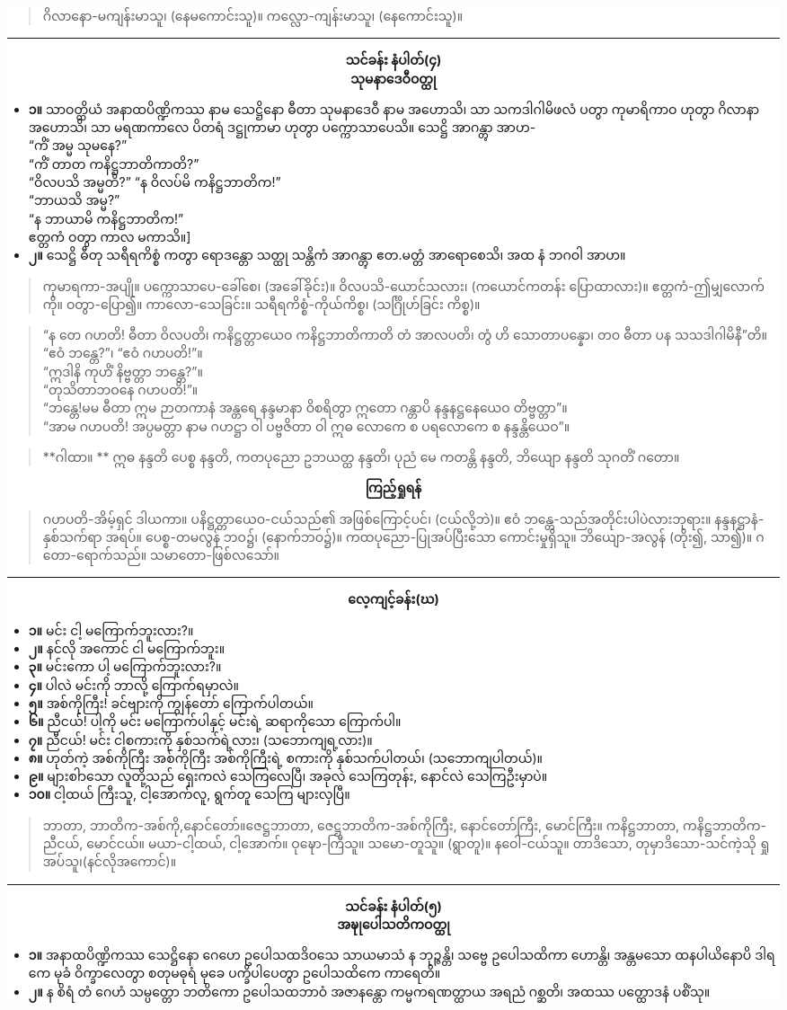 >ဂိလာနော-မကျန်းမာသူ၊ (နေမကောင်းသူ)။ ကလ္လော-ကျန်းမာသူ၊ (နေကောင်းသူ)။

---

**<center>သင်ခန်း နံပါတ်(၄)<br>သုမနာ‌ဒေဝီဝတ္ထု</center>**

- **၁။** သာဝတ္ထိယံ အနာထပိဏ္ဍိကဿ နာမ သေဋ္ဌိနော ဓီတာ သုမနာဒေဝီ နာမ အဟောသိ၊ သာ သကဒါဂါမိဖလံ ပတွာ ကုမာရိကာဝ ဟုတွာ ဂိလာနာ အဟောသိ၊ သာ မရဏကာလေ ပိတရံ ဒဋ္ဌုကာမာ ဟုတွာ ပက္ကောသာပေသိ။ သေဋ္ဌိ အာဂန္တွာ အာဟ-<br>“ကိံ အမ္မ သုမနေ?” <br>“ကိံ တာတ ကနိဋ္ဌဘာတိကာတိ?” <br>“ဝိလပသိ အမ္မတိ?” “န ဝိလပ်မိ ကနိဋ္ဌဘာတိက!” <br>“ဘာယသိ အမ္မ?”<br> “န ဘာယာမိ ကနိဋ္ဌဘာတိက!”<br> ဧတ္တကံ ဝတွာ ကာလ မကာသိ။]
- **၂။** သေဋ္ဌိ ဓီတု သရီရကိစ္စံ ကတွာ ရောဒန္တော သတ္ထု သန္တိကံ အာဂန္တွာ ဧတ.မတ္တံ အာရောစေသိ၊ အထ နံ ဘဂဝါ အာဟ။

>ကုမာရကာ-အပျို။ ပက္ကောသာပေ-ခေါ်စေ၊ (အခေါ်ခိုင်း)။ ဝိလပသိ-ယောင်သလား၊ (ကယောင်ကတန်း ပြောထာလား)။ ဧတ္တကံ-ဤမျှလောက်ကို။ ဝတွာ-ပြော၍။ ကာလော-သေခြင်း။ သရီရကိစ္စံ-ကိုယ်ကိစ္စ၊ (သင်္ဂြိုဟ်ခြင်း ကိစ္စ)။
 
>“န တေ ဂဟတိ! ဓီတာ ဝိလပတိ၊ ကနိဋ္ဌတ္တာယေဝ ကနိဋ္ဌဘာတိကာတိ တံ အာလပတိ၊ တွံ ဟိ သောတာပန္နော၊ တဝ ဓီတာ ပန သသဒါဂါမိနီ”တိ။<br>“ဧဝံ ဘန္တေ?”၊ “ဧဝံ ဂဟပတိ!”။<br>“ဣဒါနိ ကုဟိံ နိဗ္ဗတ္တာ ဘန္တေ?”။<br>“တုသိတာဘဝနေ ဂဟပတိ!”။<br>“ဘန္တေ!မမ ဓီတာ ဣမ ဉာတကာနံ အန္တရေ နန္ဒမာနာ ဝိစရိတွာ ဣတော ဂန္တာပိ နန္ဒနဋ္ဌနေယေဝ တိဗ္ဗတ္တာ”။<br>“အာမ ဂဟပတိ! အပ္ပမတ္တာ နာမ ဂဟဋ္ဌာ ဝါ ပဗ္ဗဇိတာ ဝါ ဣဓ လောကေ စ ပရလောကေ စ နန္ဒန္တိယေဝ”။

>**ဂါထာ။ ** ဣဓ နန္ဒတိ ပေစ္စ နန္ဒတိ, ကတပုညော ဥဘယတ္ထ နန္ဒတိ၊ ပုညံ မေ ကတန္တိ နန္ဒတိ, ဘိယျော နန္ဒတိ သုဂတိံ ဂတော။

**<center>ကြည့်ရှုရန်</center>**

>ဂဟပတိ-အိမ့်ရှင် ဒါယကာ။ ပနိဋ္ဌတ္တာယေဝ-ငယ်သည်၏ အဖြစ်ကြောင့်ပင်၊ (ငယ်လို့ဘဲ)။ ဧဝံ ဘန္တေ-သည်အတိုင်းပါပဲလားဘုရား။ နန္ဒနဋ္ဌာနံ-နှစ်သက်ရာ အရပ်။ ပေစ္စ-တမလွန် ဘဝ၌၊ (နောက်ဘဝ၌)။ ကထပုညော-ပြုအပ်ပြီးသော ကောင်းမှုရှိသူ။ 
ဘိယျော-အလွန် (တိုး၍, သာ၍)။ ဂတော-ရောက်သည်။ သမာတော-ဖြစ်လသော်။

---

**<center>လေ့ကျင့်ခန်း(ဃ)</center>**

- **၁။** မင်း ငါ့ မကြောက်ဘူးလား?။
- **၂။** နင်လို အကောင် ငါ မကြောက်ဘူး။
- **၃။** မင်းကော ပါ့ မကြောက်ဘူးလား?။
- **၄။** ပါလဲ မင်းကို ဘာလို့ ကြောက်ရမှာလဲ။
- **၅။** အစ်ကိုကြီး! ခင်‌ဗျားကို ကျွန်တော် ကြောက်ပါတယ်။
- **၆။** ညီငယ်! ပါ့ကို မင်း မကြောက်ပါနှင့် မင်းရဲ့ ဆရာကိုသော ကြောက်ပါ။
- **၇။** ညီငယ်! မင်း ငါ့စကားကို နှစ်သက်ရဲ့လား၊ (သဘောကျရ့လား)။
- **၈။** ဟုတ်ကဲ့ အစ်ကိုကြီး အစ်ကိုကြီး အစ်ကိုကြီးရဲ့ စကားကို နှစ်သက်ပါတယ်၊ (သဘောကျပါတယ်)။
- **၉။** များစါာသော လူတို့သည် ရှေးကလဲ သေကြလေပြီ၊ အခုလဲ သေကြတုန်း, နောင်လဲ သေကြဦးမှာပဲ။
- **၁၀။** ငါ့ထယ် ကြီးသူ, ငါ့အောက်လူ, ရွက်တူ သေကြ များလှပြီ။

>ဘာတာ, ဘာတိက-အစ်ကို,နောင်တော်။ဇေဋ္ဌဘာတာ, ဇေဋ္ဌဘာတိက-အစ်ကိုကြီး, နောင်တော်ကြီး, မောင်ကြီး။ ကနိဋ္ဌဘာတာ, ကနိဋ္ဌဘာတိက-ညီငယ်, မောင်ငယ်။ မယာ-ငါ့ထယ်, ငါ့အောက်။ ဝုဍ္ဎော-ကြီသူ။ သမော-တူသူ။ (ရွာတူ)။ နဝေါ-ငယ်သူ။ တာဒိသော, တုမှာဒိသော-သင်ကဲ့သို ရှုအပ်သူ၊(နင်လိုအကောင်)။

---
**<center>သင်ခန်း နံပါတ်(၅)<br>အဍ္ဎုပေါသတိကဝတ္ထု</center>**

- **၁။** အနာထပိဏ္ဍိကဿ သေဋ္ဌိနော ဂေဟေ ဥပေါသထဒိဝသေ သာယမာသံ န ဘုဉ္ဇန္တိ၊ သဗ္ဗေ ဥပေါသထိကာ ဟောန္တိ၊ အန္တမသော ထနပါယိနောပိ ဒါရကေ မုခံ ဝိက္ခာလေတွာ စတုမဓုရံ မုခေ ပက္ခိပါပေတွာ ဥပေါသထိကေ ကာရေတိ။
- **၂။** န စိရံ တံ ဂေဟံ သမ္ပတ္တော ဘတိကော ဥပေါသထဘာဝံ အဇာနန္တော ကမ္မကရဏတ္ထာယ အရညံ ဂစ္ဆတိ၊ အထဿ ပတ္ထောဒနံ ပစိံသု။
